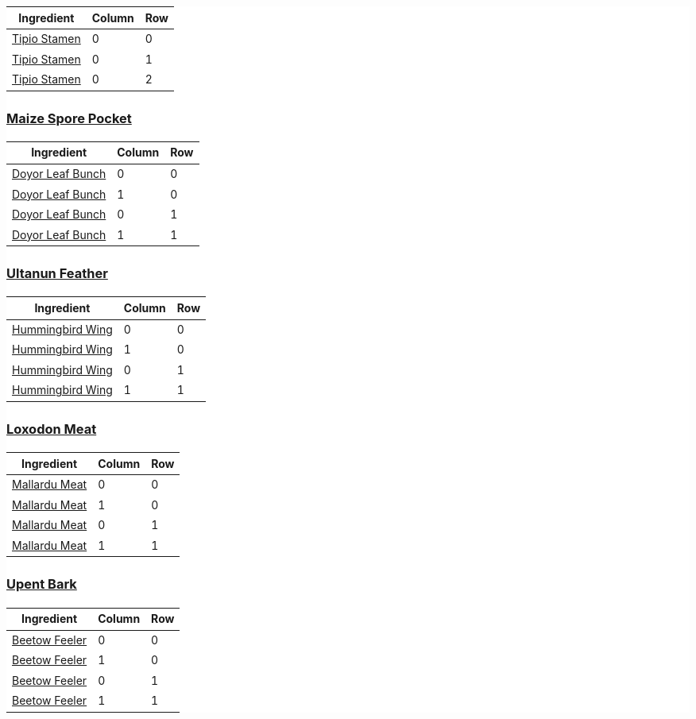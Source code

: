 | Ingredient  | Column | Row |
| ----------- | ------ | --- |
|[Tipio Stamen](http://tosdb.org/item/645228)|0|0|
|[Tipio Stamen](http://tosdb.org/item/645228)|0|1|
|[Tipio Stamen](http://tosdb.org/item/645228)|0|2|


### [Maize Spore Pocket](http://tosdb.org/item/645341)

| Ingredient  | Column | Row |
| ----------- | ------ | --- |
|[Doyor Leaf Bunch](http://tosdb.org/item/645229)|0|0|
|[Doyor Leaf Bunch](http://tosdb.org/item/645229)|1|0|
|[Doyor Leaf Bunch](http://tosdb.org/item/645229)|0|1|
|[Doyor Leaf Bunch](http://tosdb.org/item/645229)|1|1|


### [Ultanun Feather](http://tosdb.org/item/645153)

| Ingredient  | Column | Row |
| ----------- | ------ | --- |
|[Hummingbird Wing](http://tosdb.org/item/645297)|0|0|
|[Hummingbird Wing](http://tosdb.org/item/645297)|1|0|
|[Hummingbird Wing](http://tosdb.org/item/645297)|0|1|
|[Hummingbird Wing](http://tosdb.org/item/645297)|1|1|


### [Loxodon Meat](http://tosdb.org/item/645357)

| Ingredient  | Column | Row |
| ----------- | ------ | --- |
|[Mallardu Meat](http://tosdb.org/item/645310)|0|0|
|[Mallardu Meat](http://tosdb.org/item/645310)|1|0|
|[Mallardu Meat](http://tosdb.org/item/645310)|0|1|
|[Mallardu Meat](http://tosdb.org/item/645310)|1|1|


### [Upent Bark](http://tosdb.org/item/645156)

| Ingredient  | Column | Row |
| ----------- | ------ | --- |
|[Beetow Feeler](http://tosdb.org/item/645151)|0|0|
|[Beetow Feeler](http://tosdb.org/item/645151)|1|0|
|[Beetow Feeler](http://tosdb.org/item/645151)|0|1|
|[Beetow Feeler](http://tosdb.org/item/645151)|1|1|
